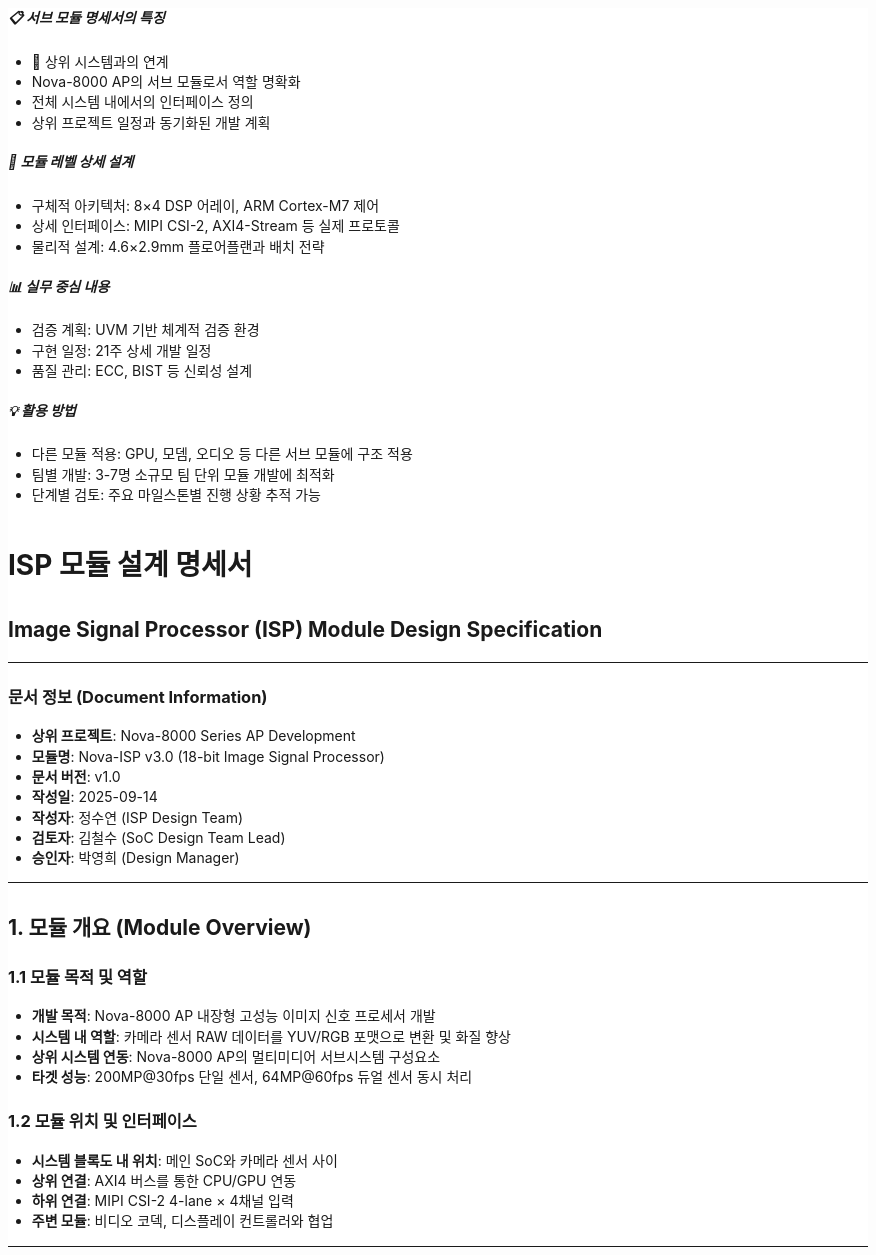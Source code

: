 ##### 📋 서브 모듈 명세서의 특징
   - 🎯 상위 시스템과의 연계
   - Nova-8000 AP의 서브 모듈로서 역할 명확화
   - 전체 시스템 내에서의 인터페이스 정의
   - 상위 프로젝트 일정과 동기화된 개발 계획

##### 🔧 모듈 레벨 상세 설계
   - 구체적 아키텍처: 8×4 DSP 어레이, ARM Cortex-M7 제어
   - 상세 인터페이스: MIPI CSI-2, AXI4-Stream 등 실제 프로토콜
   - 물리적 설계: 4.6×2.9mm 플로어플랜과 배치 전략

##### 📊 실무 중심 내용
   - 검증 계획: UVM 기반 체계적 검증 환경
   - 구현 일정: 21주 상세 개발 일정
   - 품질 관리: ECC, BIST 등 신뢰성 설계

##### 💡 활용 방법
   - 다른 모듈 적용: GPU, 모뎀, 오디오 등 다른 서브 모듈에 구조 적용
   - 팀별 개발: 3-7명 소규모 팀 단위 모듈 개발에 최적화
   - 단계별 검토: 주요 마일스톤별 진행 상황 추적 가능

# ISP 모듈 설계 명세서
## Image Signal Processor (ISP) Module Design Specification

---

### 문서 정보 (Document Information)
- **상위 프로젝트**: Nova-8000 Series AP Development
- **모듈명**: Nova-ISP v3.0 (18-bit Image Signal Processor)
- **문서 버전**: v1.0
- **작성일**: 2025-09-14
- **작성자**: 정수연 (ISP Design Team)
- **검토자**: 김철수 (SoC Design Team Lead)
- **승인자**: 박영희 (Design Manager)

---

## 1. 모듈 개요 (Module Overview)

### 1.1 모듈 목적 및 역할
- **개발 목적**: Nova-8000 AP 내장형 고성능 이미지 신호 프로세서 개발
- **시스템 내 역할**: 카메라 센서 RAW 데이터를 YUV/RGB 포맷으로 변환 및 화질 향상
- **상위 시스템 연동**: Nova-8000 AP의 멀티미디어 서브시스템 구성요소
- **타겟 성능**: 200MP@30fps 단일 센서, 64MP@60fps 듀얼 센서 동시 처리

### 1.2 모듈 위치 및 인터페이스
- **시스템 블록도 내 위치**: 메인 SoC와 카메라 센서 사이
- **상위 연결**: AXI4 버스를 통한 CPU/GPU 연동
- **하위 연결**: MIPI CSI-2 4-lane × 4채널 입력
- **주변 모듈**: 비디오 코덱, 디스플레이 컨트롤러와 협업

---